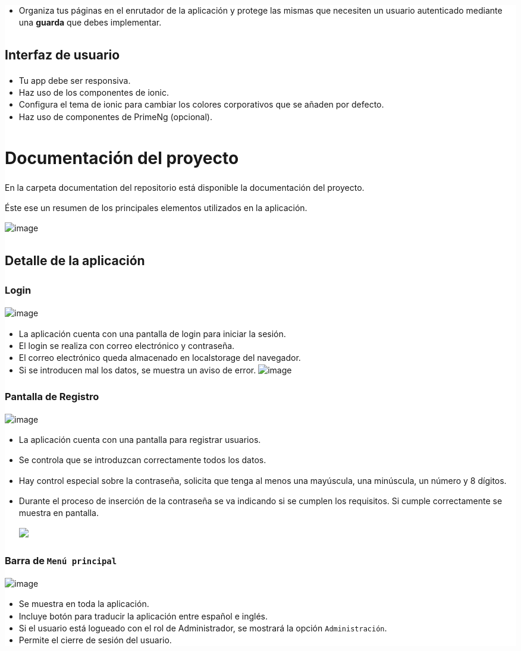 - Organiza tus páginas en el enrutador de la aplicación y protege las mismas que necesiten un usuario autenticado mediante una **guarda** que debes implementar.

## Interfaz de usuario

- Tu app debe ser responsiva.
- Haz uso de los componentes de ionic.
- Configura el tema de ionic para cambiar los colores corporativos que se añaden por defecto.
- Haz uso de componentes de PrimeNg (opcional).

# Documentación del proyecto

En la carpeta documentation del repositorio está disponible la documentación del proyecto.

Éste ese un resumen de los principales elementos utilizados en la aplicación.

![image](https://github.com/Juanma-Gutierrez/CarCare/assets/101201349/0f162392-c52b-426e-a78f-09e80c653d11)


## Detalle de la aplicación

### Login

![image](https://github.com/Juanma-Gutierrez/TFC-2DAM-CarCare/assets/101201349/b4a54d53-8d24-4b26-b520-220cc50703ab)

-   La aplicación cuenta con una pantalla de login para iniciar la sesión.
-   El login se realiza con correo electrónico y contraseña.
-   El correo electrónico queda almacenado en localstorage del navegador.
-   Si se introducen mal los datos, se muestra un aviso de error.
![image](https://github.com/Juanma-Gutierrez/TFC-2DAM-CarCare/assets/101201349/a254ca66-93ac-4b10-81e4-62673d829dc7)

### Pantalla de Registro

![image](https://github.com/Juanma-Gutierrez/TFC-2DAM-CarCare/assets/101201349/2605ff10-c111-463a-abf0-e2be81995e88)

-   La aplicación cuenta con una pantalla para registrar usuarios.
-   Se controla que se introduzcan correctamente todos los datos.
-   Hay control especial sobre la contraseña, solicita que tenga al menos una mayúscula, una minúscula, un número y 8 dígitos.
-   Durante el proceso de inserción de la contraseña se va indicando si se cumplen los requisitos. Si cumple correctamente se muestra en pantalla.

    <img src="https://github.com/Juanma-Gutierrez/TFC-2DAM-CarCare/assets/101201349/b1171d61-9009-451f-b00b-1e20607c828f" width="300"/>

### Barra de `Menú principal`

![image](https://github.com/Juanma-Gutierrez/TFC-2DAM-CarCare/assets/101201349/24c4f4ee-fe54-4e65-b92d-d84bef90e9b1)

-   Se muestra en toda la aplicación.
-   Incluye botón para traducir la aplicación entre español e inglés.
-   Si el usuario está logueado con el rol de Administrador, se mostrará la opción `Administración`.
-   Permite el cierre de sesión del usuario.
